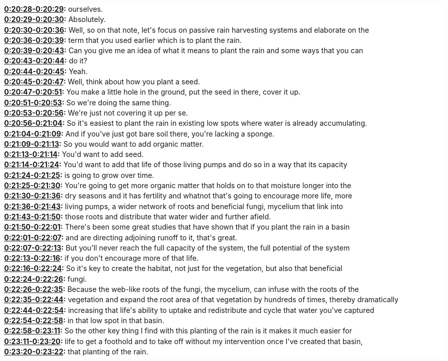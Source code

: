 **[0:20:28-0:20:29](https://regenerativeskills.com/brad-lancaster/#t=0:20:28):**  ourselves.  
**[0:20:29-0:20:30](https://regenerativeskills.com/brad-lancaster/#t=0:20:29):**  Absolutely.  
**[0:20:30-0:20:36](https://regenerativeskills.com/brad-lancaster/#t=0:20:30):**  Well, so on that note, let's focus on passive rain harvesting systems and elaborate on the  
**[0:20:36-0:20:39](https://regenerativeskills.com/brad-lancaster/#t=0:20:36):**  term that you used earlier which is to plant the rain.  
**[0:20:39-0:20:43](https://regenerativeskills.com/brad-lancaster/#t=0:20:39):**  Can you give me an idea of what it means to plant the rain and some ways that you can  
**[0:20:43-0:20:44](https://regenerativeskills.com/brad-lancaster/#t=0:20:43):**  do it?  
**[0:20:44-0:20:45](https://regenerativeskills.com/brad-lancaster/#t=0:20:44):**  Yeah.  
**[0:20:45-0:20:47](https://regenerativeskills.com/brad-lancaster/#t=0:20:45):**  Well, think about how you plant a seed.  
**[0:20:47-0:20:51](https://regenerativeskills.com/brad-lancaster/#t=0:20:47):**  You make a little hole in the ground, put the seed in there, cover it up.  
**[0:20:51-0:20:53](https://regenerativeskills.com/brad-lancaster/#t=0:20:51):**  So we're doing the same thing.  
**[0:20:53-0:20:56](https://regenerativeskills.com/brad-lancaster/#t=0:20:53):**  We're just not covering it up per se.  
**[0:20:56-0:21:04](https://regenerativeskills.com/brad-lancaster/#t=0:20:56):**  So it's easiest to plant the rain in existing low spots where water is already accumulating.  
**[0:21:04-0:21:09](https://regenerativeskills.com/brad-lancaster/#t=0:21:04):**  And if you've just got bare soil there, you're lacking a sponge.  
**[0:21:09-0:21:13](https://regenerativeskills.com/brad-lancaster/#t=0:21:09):**  So you would want to add organic matter.  
**[0:21:13-0:21:14](https://regenerativeskills.com/brad-lancaster/#t=0:21:13):**  You'd want to add seed.  
**[0:21:14-0:21:24](https://regenerativeskills.com/brad-lancaster/#t=0:21:14):**  You'd want to add that life of those living pumps and do so in a way that its capacity  
**[0:21:24-0:21:25](https://regenerativeskills.com/brad-lancaster/#t=0:21:24):**  is going to grow over time.  
**[0:21:25-0:21:30](https://regenerativeskills.com/brad-lancaster/#t=0:21:25):**  You're going to get more organic matter that holds on to that moisture longer into the  
**[0:21:30-0:21:36](https://regenerativeskills.com/brad-lancaster/#t=0:21:30):**  dry seasons and it has fertility and whatnot that's going to encourage more life, more  
**[0:21:36-0:21:43](https://regenerativeskills.com/brad-lancaster/#t=0:21:36):**  living pumps, a wider network of roots and beneficial fungi, mycelium that link into  
**[0:21:43-0:21:50](https://regenerativeskills.com/brad-lancaster/#t=0:21:43):**  those roots and distribute that water wider and further afield.  
**[0:21:50-0:22:01](https://regenerativeskills.com/brad-lancaster/#t=0:21:50):**  There's been some great studies that have shown that if you plant the rain in a basin  
**[0:22:01-0:22:07](https://regenerativeskills.com/brad-lancaster/#t=0:22:01):**  and are directing adjoining runoff to it, that's great.  
**[0:22:07-0:22:13](https://regenerativeskills.com/brad-lancaster/#t=0:22:07):**  But you'll never reach the full capacity of the system, the full potential of the system  
**[0:22:13-0:22:16](https://regenerativeskills.com/brad-lancaster/#t=0:22:13):**  if you don't encourage more of that life.  
**[0:22:16-0:22:24](https://regenerativeskills.com/brad-lancaster/#t=0:22:16):**  So it's key to create the habitat, not just for the vegetation, but also that beneficial  
**[0:22:24-0:22:26](https://regenerativeskills.com/brad-lancaster/#t=0:22:24):**  fungi.  
**[0:22:26-0:22:35](https://regenerativeskills.com/brad-lancaster/#t=0:22:26):**  Because the web-like roots of the fungi, the mycelium, can infuse with the roots of the  
**[0:22:35-0:22:44](https://regenerativeskills.com/brad-lancaster/#t=0:22:35):**  vegetation and expand the root area of that vegetation by hundreds of times, thereby dramatically  
**[0:22:44-0:22:54](https://regenerativeskills.com/brad-lancaster/#t=0:22:44):**  increasing that life's ability to uptake and redistribute and cycle that water you've captured  
**[0:22:54-0:22:58](https://regenerativeskills.com/brad-lancaster/#t=0:22:54):**  in that low spot in that basin.  
**[0:22:58-0:23:11](https://regenerativeskills.com/brad-lancaster/#t=0:22:58):**  So the other key thing I find with this planting of the rain is it makes it much easier for  
**[0:23:11-0:23:20](https://regenerativeskills.com/brad-lancaster/#t=0:23:11):**  life to get a foothold and to take off without my intervention once I've created that basin,  
**[0:23:20-0:23:22](https://regenerativeskills.com/brad-lancaster/#t=0:23:20):**  that planting of the rain.  